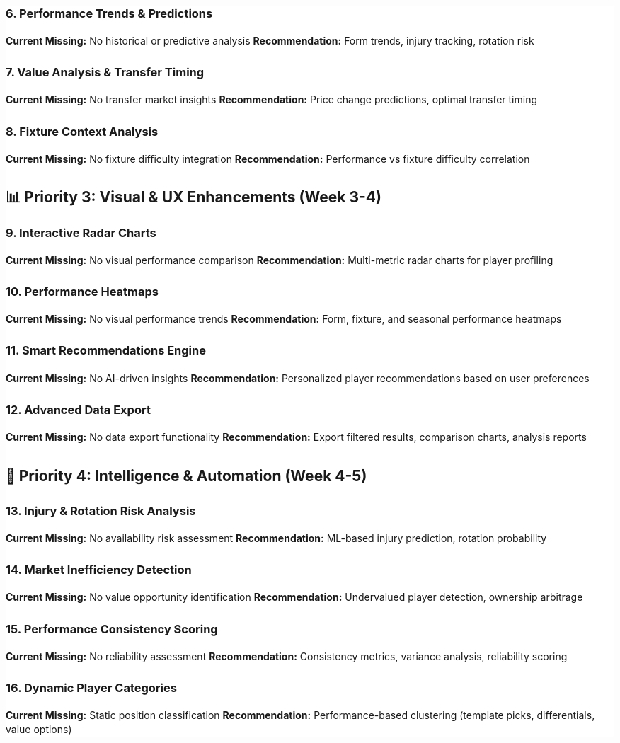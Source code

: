 ### 6. **Performance Trends & Predictions**
**Current Missing:** No historical or predictive analysis
**Recommendation:** Form trends, injury tracking, rotation risk

### 7. **Value Analysis & Transfer Timing**
**Current Missing:** No transfer market insights
**Recommendation:** Price change predictions, optimal transfer timing

### 8. **Fixture Context Analysis**
**Current Missing:** No fixture difficulty integration
**Recommendation:** Performance vs fixture difficulty correlation

## 📊 Priority 3: Visual & UX Enhancements (Week 3-4)

### 9. **Interactive Radar Charts**
**Current Missing:** No visual performance comparison
**Recommendation:** Multi-metric radar charts for player profiling

### 10. **Performance Heatmaps**
**Current Missing:** No visual performance trends
**Recommendation:** Form, fixture, and seasonal performance heatmaps

### 11. **Smart Recommendations Engine**
**Current Missing:** No AI-driven insights
**Recommendation:** Personalized player recommendations based on user preferences

### 12. **Advanced Data Export**
**Current Missing:** No data export functionality
**Recommendation:** Export filtered results, comparison charts, analysis reports

## 🔮 Priority 4: Intelligence & Automation (Week 4-5)

### 13. **Injury & Rotation Risk Analysis**
**Current Missing:** No availability risk assessment
**Recommendation:** ML-based injury prediction, rotation probability

### 14. **Market Inefficiency Detection**
**Current Missing:** No value opportunity identification
**Recommendation:** Undervalued player detection, ownership arbitrage

### 15. **Performance Consistency Scoring**
**Current Missing:** No reliability assessment
**Recommendation:** Consistency metrics, variance analysis, reliability scoring

### 16. **Dynamic Player Categories**
**Current Missing:** Static position classification
**Recommendation:** Performance-based clustering (template picks, differentials, value options)
